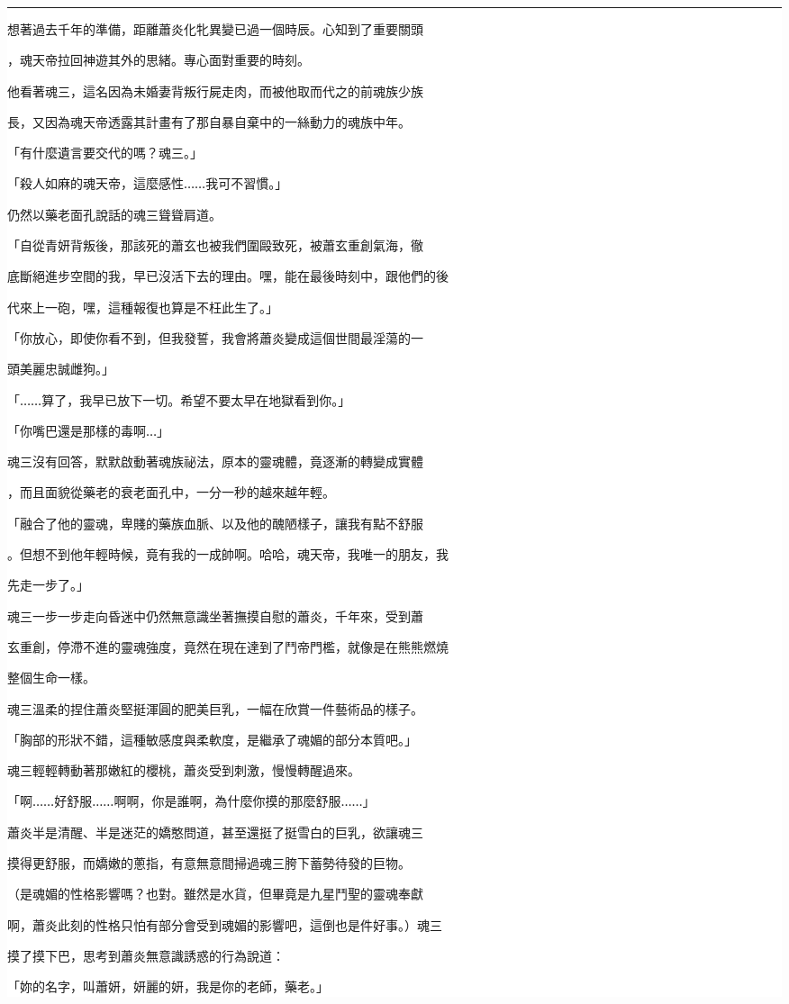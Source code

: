 -----------------

想著過去千年的準備，距離蕭炎化牝異變已過一個時辰。心知到了重要關頭

，魂天帝拉回神遊其外的思緒。專心面對重要的時刻。

他看著魂三，這名因為未婚妻背叛行屍走肉，而被他取而代之的前魂族少族

長，又因為魂天帝透露其計畫有了那自暴自棄中的一絲動力的魂族中年。

「有什麼遺言要交代的嗎？魂三。」

「殺人如麻的魂天帝，這麼感性……我可不習慣。」

仍然以藥老面孔說話的魂三聳聳肩道。

「自從青妍背叛後，那該死的蕭玄也被我們圍毆致死，被蕭玄重創氣海，徹

底斷絕進步空間的我，早已沒活下去的理由。嘿，能在最後時刻中，跟他們的後

代來上一砲，嘿，這種報復也算是不枉此生了。」

「你放心，即使你看不到，但我發誓，我會將蕭炎變成這個世間最淫蕩的一

頭美麗忠誠雌狗。」

「……算了，我早已放下一切。希望不要太早在地獄看到你。」

「你嘴巴還是那樣的毒啊…」

魂三沒有回答，默默啟動著魂族祕法，原本的靈魂體，竟逐漸的轉變成實體

，而且面貌從藥老的衰老面孔中，一分一秒的越來越年輕。

「融合了他的靈魂，卑賤的藥族血脈、以及他的醜陋樣子，讓我有點不舒服

。但想不到他年輕時候，竟有我的一成帥啊。哈哈，魂天帝，我唯一的朋友，我

先走一步了。」

魂三一步一步走向昏迷中仍然無意識坐著撫摸自慰的蕭炎，千年來，受到蕭

玄重創，停滯不進的靈魂強度，竟然在現在達到了鬥帝門檻，就像是在熊熊燃燒

整個生命一樣。

魂三溫柔的捏住蕭炎堅挺渾圓的肥美巨乳，一幅在欣賞一件藝術品的樣子。

「胸部的形狀不錯，這種敏感度與柔軟度，是繼承了魂媚的部分本質吧。」

魂三輕輕轉動著那嫩紅的櫻桃，蕭炎受到刺激，慢慢轉醒過來。

「啊……好舒服……啊啊，你是誰啊，為什麼你摸的那麼舒服……」

蕭炎半是清醒、半是迷茫的嬌憨問道，甚至還挺了挺雪白的巨乳，欲讓魂三

摸得更舒服，而嬌嫩的蔥指，有意無意間掃過魂三胯下蓄勢待發的巨物。

（是魂媚的性格影響嗎？也對。雖然是水貨，但畢竟是九星鬥聖的靈魂奉獻

啊，蕭炎此刻的性格只怕有部分會受到魂媚的影響吧，這倒也是件好事。）魂三

摸了摸下巴，思考到蕭炎無意識誘惑的行為說道：

「妳的名字，叫蕭妍，妍麗的妍，我是你的老師，藥老。」
